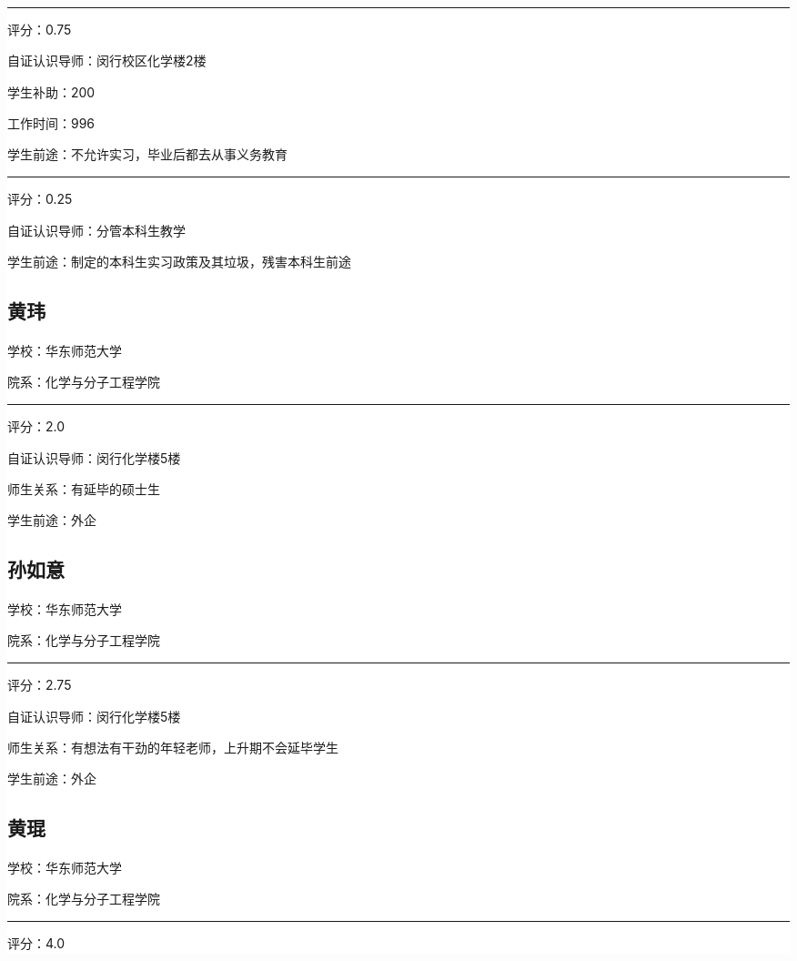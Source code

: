 * * *

评分：0.75

自证认识导师：闵行校区化学楼2楼

学生补助：200

工作时间：996

学生前途：不允许实习，毕业后都去从事义务教育

* * *

评分：0.25

自证认识导师：分管本科生教学

学生前途：制定的本科生实习政策及其垃圾，残害本科生前途

## 黄玮

学校：华东师范大学

院系：化学与分子工程学院

* * *

评分：2.0

自证认识导师：闵行化学楼5楼

师生关系：有延毕的硕士生

学生前途：外企

## 孙如意

学校：华东师范大学

院系：化学与分子工程学院

* * *

评分：2.75

自证认识导师：闵行化学楼5楼

师生关系：有想法有干劲的年轻老师，上升期不会延毕学生

学生前途：外企

## 黄琨

学校：华东师范大学

院系：化学与分子工程学院

* * *

评分：4.0
